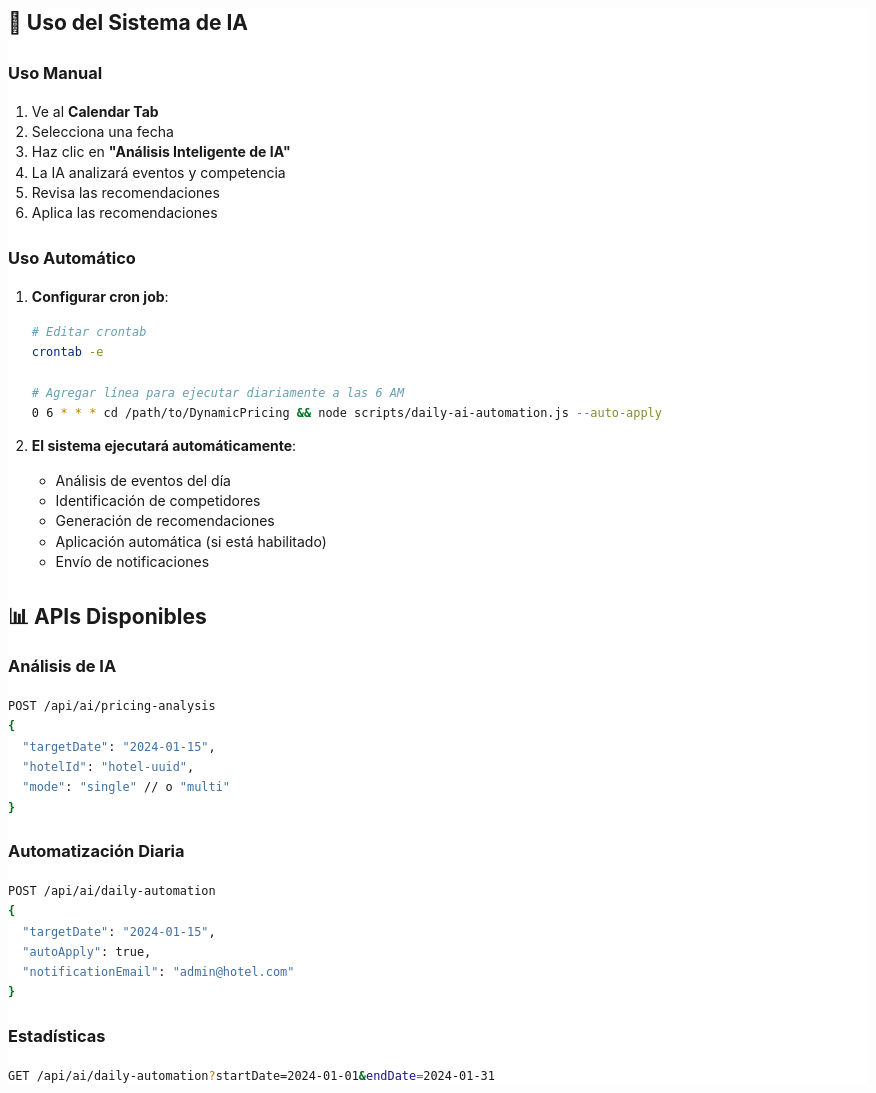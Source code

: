 ## 🤖 Uso del Sistema de IA

### **Uso Manual**
1. Ve al **Calendar Tab**
2. Selecciona una fecha
3. Haz clic en **"Análisis Inteligente de IA"**
4. La IA analizará eventos y competencia
5. Revisa las recomendaciones
6. Aplica las recomendaciones

### **Uso Automático**
1. **Configurar cron job**:
   ```bash
   # Editar crontab
   crontab -e
   
   # Agregar línea para ejecutar diariamente a las 6 AM
   0 6 * * * cd /path/to/DynamicPricing && node scripts/daily-ai-automation.js --auto-apply
   ```

2. **El sistema ejecutará automáticamente**:
   - Análisis de eventos del día
   - Identificación de competidores
   - Generación de recomendaciones
   - Aplicación automática (si está habilitado)
   - Envío de notificaciones

## 📊 APIs Disponibles

### **Análisis de IA**
```bash
POST /api/ai/pricing-analysis
{
  "targetDate": "2024-01-15",
  "hotelId": "hotel-uuid",
  "mode": "single" // o "multi"
}
```

### **Automatización Diaria**
```bash
POST /api/ai/daily-automation
{
  "targetDate": "2024-01-15",
  "autoApply": true,
  "notificationEmail": "admin@hotel.com"
}
```

### **Estadísticas**
```bash
GET /api/ai/daily-automation?startDate=2024-01-01&endDate=2024-01-31
```
